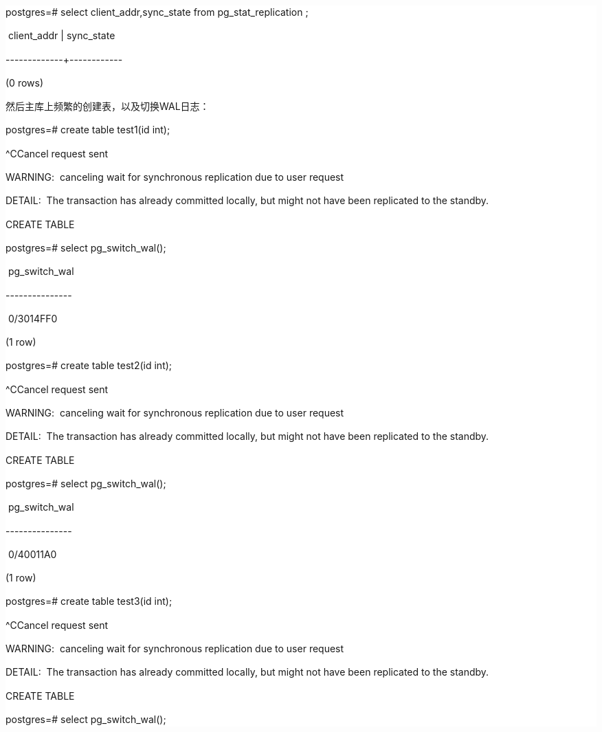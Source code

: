 postgres=# select client\_addr,sync\_state from pg\_stat\_replication ;

 client\_addr | sync\_state

\-------------+------------

(0 rows)

然后主库上频繁的创建表，以及切换WAL日志：

postgres=# create table test1(id int);

^CCancel request sent

WARNING:  canceling wait for synchronous replication due to user request

DETAIL:  The transaction has already committed locally, but might not have been replicated to the standby.

CREATE TABLE

postgres=# select pg\_switch\_wal();

 pg\_switch\_wal

\---------------

 0/3014FF0

(1 row)

postgres=# create table test2(id int);

^CCancel request sent

WARNING:  canceling wait for synchronous replication due to user request

DETAIL:  The transaction has already committed locally, but might not have been replicated to the standby.

CREATE TABLE

postgres=# select pg\_switch\_wal();

 pg\_switch\_wal

\---------------

 0/40011A0

(1 row)

postgres=# create table test3(id int);

^CCancel request sent

WARNING:  canceling wait for synchronous replication due to user request

DETAIL:  The transaction has already committed locally, but might not have been replicated to the standby.

CREATE TABLE

postgres=# select pg\_switch\_wal();
